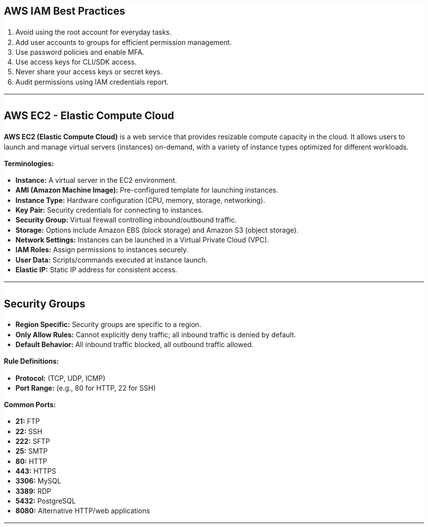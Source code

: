 ## AWS IAM Best Practices

1. Avoid using the root account for everyday tasks.
2. Add user accounts to groups for efficient permission management.
3. Use password policies and enable MFA.
4. Use access keys for CLI/SDK access.
5. Never share your access keys or secret keys.
6. Audit permissions using IAM credentials report.

---

## AWS EC2 - Elastic Compute Cloud

**AWS EC2 (Elastic Compute Cloud)** is a web service that provides resizable compute capacity in the cloud. It allows users to launch and manage virtual servers (instances) on-demand, with a variety of instance types optimized for different workloads.

**Terminologies:**

- **Instance:** A virtual server in the EC2 environment.
- **AMI (Amazon Machine Image):** Pre-configured template for launching instances.
- **Instance Type:** Hardware configuration (CPU, memory, storage, networking).
- **Key Pair:** Security credentials for connecting to instances.
- **Security Group:** Virtual firewall controlling inbound/outbound traffic.
- **Storage:** Options include Amazon EBS (block storage) and Amazon S3 (object storage).
- **Network Settings:** Instances can be launched in a Virtual Private Cloud (VPC).
- **IAM Roles:** Assign permissions to instances securely.
- **User Data:** Scripts/commands executed at instance launch.
- **Elastic IP:** Static IP address for consistent access.

---

## Security Groups

- **Region Specific:** Security groups are specific to a region.
- **Only Allow Rules:** Cannot explicitly deny traffic; all inbound traffic is denied by default.
- **Default Behavior:** All inbound traffic blocked, all outbound traffic allowed.

**Rule Definitions:**

- **Protocol:** (TCP, UDP, ICMP)
- **Port Range:** (e.g., 80 for HTTP, 22 for SSH)

**Common Ports:**

- **21:** FTP
- **22:** SSH
- **222:** SFTP
- **25:** SMTP
- **80:** HTTP
- **443:** HTTPS
- **3306:** MySQL
- **3389:** RDP
- **5432:** PostgreSQL
- **8080:** Alternative HTTP/web applications

---